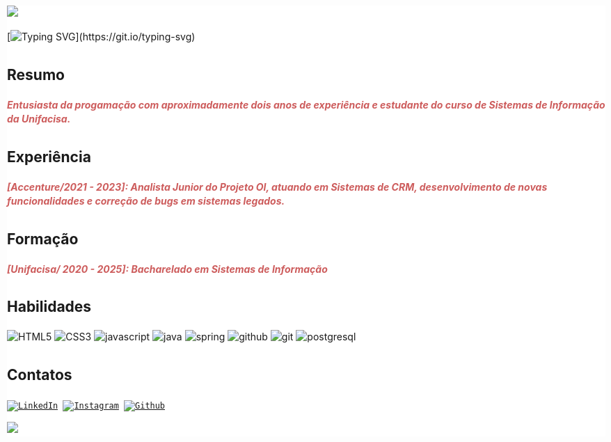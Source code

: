 <img width=100% src="https://capsule-render.vercel.app/api?type=waving&color=ff0000&height=120&section=header"/>

[![Typing SVG](https://readme-typing-svg.herokuapp.com/?color=CD5C5C&size=35&center=true&vCenter=true&width=1000&lines=Olá+meu+nome+é+Djalma+Felipe!;Seja+bem+vindo+ao+meu+perfil+do+GitHub.)](https://git.io/typing-svg)

## Resumo
<b style="color:#CD5C5C">

 __*Entusiasta da progamação com aproximadamente dois anos de experiência e estudante do curso de Sistemas de Informação da Unifacisa.*__

</b>

## Experiência

<b style="color:#CD5C5C">
 
 __*[Accenture/2021 - 2023]: Analista Junior do Projeto OI, atuando em Sistemas de CRM, desenvolvimento de novas funcionalidades e correção de bugs em sistemas legados.*__

</b>

## Formação

<b style="color:#CD5C5C">

__*[Unifacisa/ 2020 - 2025]: Bacharelado em Sistemas de Informação*__

</b>

## Habilidades

 ![HTML5](https://img.shields.io/badge/HTML5-000?style=for-the-badge&logo=html5)
 ![CSS3](https://img.shields.io/badge/CSS3-000?style=for-the-badge&logo=css3&logoColor=264CE4)
 ![javascript](https://img.shields.io/badge/JavaScript-000?style=for-the-badge&logo=javascript)
 ![java](https://img.shields.io/badge/java-000?style=for-the-badge&logo=openjdk)
 ![spring](https://img.shields.io/badge/spring-000?style=for-the-badge&logo=spring)
 ![github](https://img.shields.io/badge/Github-000?style=for-the-badge&logo=Github)
 ![git](https://img.shields.io/badge/git-000?style=for-the-badge&logo=git)
 ![postgresql](https://img.shields.io/badge/postgresql-000?style=for-the-badge&logo=postgresql)

## Contatos

<code>[![LinkedIn](https://img.shields.io/badge/LinkedIn-000?style=for-the-badge&logo=linkedin&logoColor=0E76A8)](https://linkedin.com/in/djalmafelipe)
[![Instagram](https://img.shields.io/badge/Instagram-000?style=for-the-badge&logo=instagram)](https://www.instagram.com/felipe7id/)
[![Github](https://img.shields.io/badge/Github-000?style=for-the-badge&logo=Github)](https://github.com/DjalmaFelipe)</code>

<img width=100% src="https://capsule-render.vercel.app/api?type=waving&color=ff0000&height=120&section=footer"/>
